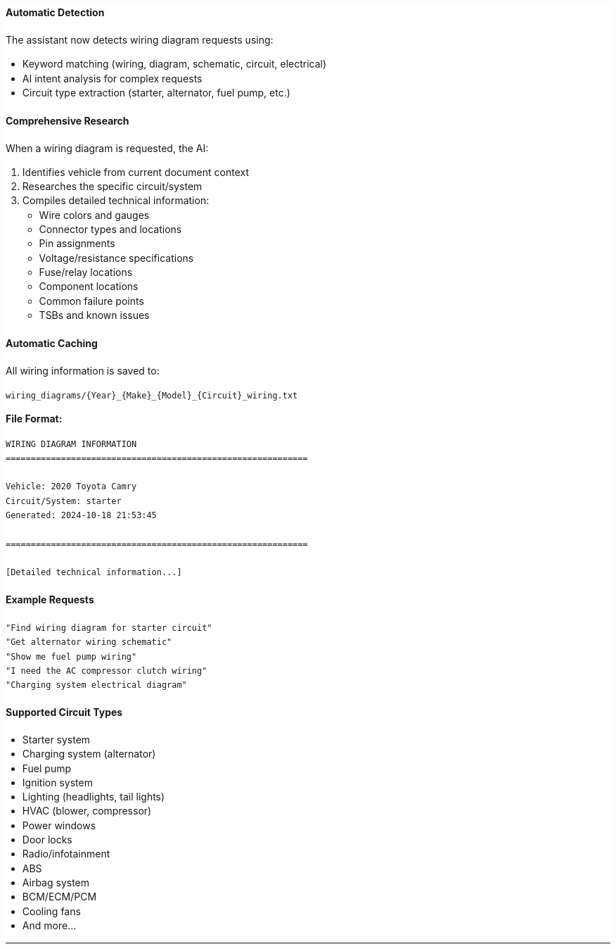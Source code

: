 #### **Automatic Detection**
The assistant now detects wiring diagram requests using:
- Keyword matching (wiring, diagram, schematic, circuit, electrical)
- AI intent analysis for complex requests
- Circuit type extraction (starter, alternator, fuel pump, etc.)

#### **Comprehensive Research**
When a wiring diagram is requested, the AI:
1. Identifies vehicle from current document context
2. Researches the specific circuit/system
3. Compiles detailed technical information:
   - Wire colors and gauges
   - Connector types and locations
   - Pin assignments
   - Voltage/resistance specifications
   - Fuse/relay locations
   - Component locations
   - Common failure points
   - TSBs and known issues

#### **Automatic Caching**
All wiring information is saved to:
```
wiring_diagrams/{Year}_{Make}_{Model}_{Circuit}_wiring.txt
```

**File Format:**
```
WIRING DIAGRAM INFORMATION
============================================================

Vehicle: 2020 Toyota Camry
Circuit/System: starter
Generated: 2024-10-18 21:53:45

============================================================

[Detailed technical information...]
```

#### **Example Requests**
```
"Find wiring diagram for starter circuit"
"Get alternator wiring schematic"
"Show me fuel pump wiring"
"I need the AC compressor clutch wiring"
"Charging system electrical diagram"
```

#### **Supported Circuit Types**
- Starter system
- Charging system (alternator)
- Fuel pump
- Ignition system
- Lighting (headlights, tail lights)
- HVAC (blower, compressor)
- Power windows
- Door locks
- Radio/infotainment
- ABS
- Airbag system
- BCM/ECM/PCM
- Cooling fans
- And more...

---